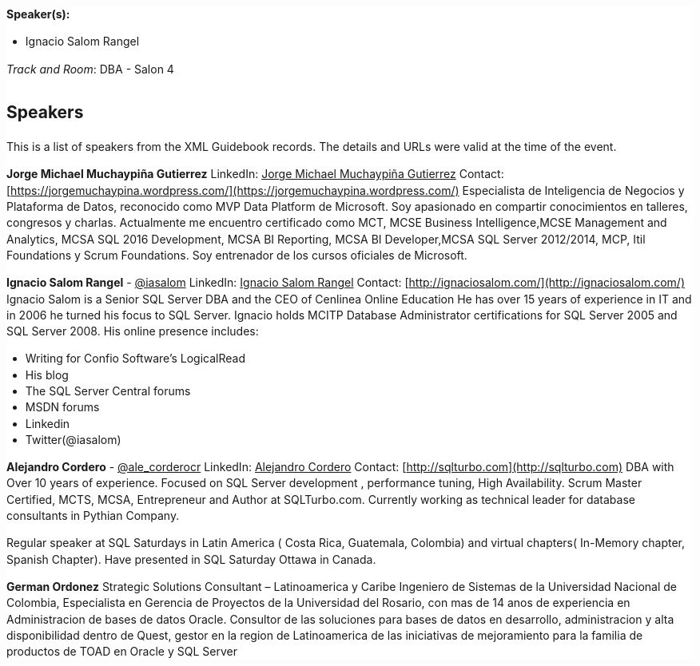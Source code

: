 **Speaker(s):**
- Ignacio Salom Rangel
 
*Track and Room*: DBA - Salon 4
 
 
 
 
## <a name="#speakers"></a>Speakers
This is a list of speakers from the XML Guidebook records. The details and URLs were valid at the time of the event.
 
 
**Jorge Michael Muchaypiña Gutierrez** 
LinkedIn: [Jorge Michael Muchaypiña Gutierrez](https://www.linkedin.com/in/jorge-muchaypi%C3%B1a-79038491?trk=nav_responsive_tab_profile_pic)
Contact: [https://jorgemuchaypina.wordpress.com/](https://jorgemuchaypina.wordpress.com/)
Especialista de Inteligencia de Negocios y Plataforma de Datos, reconocido como MVP Data Platform de Microsoft.
Soy apasionado en compartir conocimientos en talleres, congresos y charlas. Actualmente me encuentro certificado como MCT,  MCSE Business Intelligence,MCSE Management and Analytics, MCSA SQL 2016 Development, MCSA BI Reporting, MCSA BI Developer,MCSA SQL Server 2012/2014, MCP, Itil Foundations y Scrum Foundations. 
Soy entrenador de los cursos oficiales de Microsoft.
 
**Ignacio Salom Rangel**  - [@iasalom](https://www.twitter.com/@iasalom)
LinkedIn: [Ignacio Salom Rangel](https://www.linkedin.com/in/ignaciosalomrangel)
Contact: [http://ignaciosalom.com/](http://ignaciosalom.com/)
Ignacio Salom is a Senior SQL Server DBA and the CEO of Cenlinea Online Education He has over 15 years of experience in IT and in 2006 he turned his focus to SQL Server. Ignacio holds MCITP Database Administrator certifications for SQL Server 2005 and SQL Server 2008. His online presence includes:
-	Writing for Confio Software’s LogicalRead
-	His blog
-	The SQL Server Central forums
-	MSDN forums
-	Linkedin
-	Twitter(@iasalom)
 
**Alejandro Cordero**  - [@ale_corderocr](https://www.twitter.com/@ale_corderocr)
LinkedIn: [Alejandro Cordero](https://cr.linkedin.com/in/alejandrocorderocr)
Contact: [http://sqlturbo.com](http://sqlturbo.com)
DBA with Over 10 years of experience. Focused on SQL Server development , performance tuning, High Availability. Scrum Master Certified, MCTS, MCSA, Entrepreneur and Author at SQLTurbo.com. Currently working as technical leader for database consultants in Pythian Company.

Regular speaker at SQL Saturdays in Latin America ( Costa Rica, Guatemala, Colombia)  and virtual chapters( In-Memory chapter, Spanish Chapter). Have presented in SQL Saturday Ottawa in Canada.
 
**German Ordonez** 
Strategic Solutions Consultant – Latinoamerica y Caribe
Ingeniero de Sistemas de la Universidad Nacional de Colombia, Especialista en Gerencia de Proyectos de la Universidad del Rosario, con mas de 14 anos de experiencia en Administracion de bases de datos Oracle.
Consultor de las soluciones para bases de datos en desarrollo, administracion y alta disponibilidad dentro de Quest, gestor en la region de Latinoamerica de las iniciativas de mejoramiento para la familia de productos de TOAD en Oracle y SQL Server
 